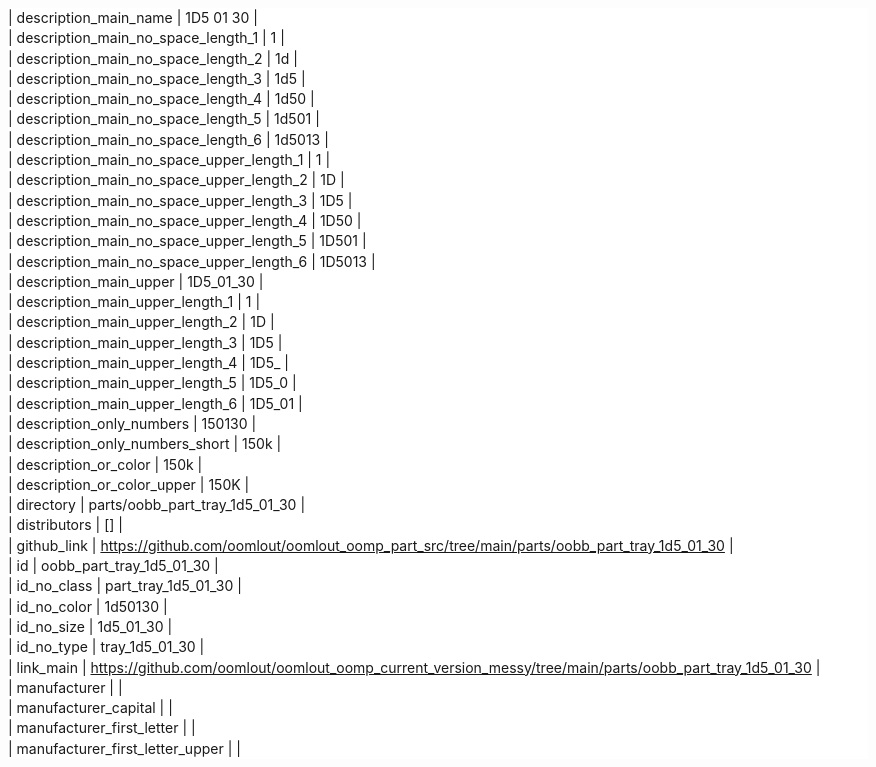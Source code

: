 | description_main_name | 1D5 01 30 |  
| description_main_no_space_length_1 | 1 |  
| description_main_no_space_length_2 | 1d |  
| description_main_no_space_length_3 | 1d5 |  
| description_main_no_space_length_4 | 1d50 |  
| description_main_no_space_length_5 | 1d501 |  
| description_main_no_space_length_6 | 1d5013 |  
| description_main_no_space_upper_length_1 | 1 |  
| description_main_no_space_upper_length_2 | 1D |  
| description_main_no_space_upper_length_3 | 1D5 |  
| description_main_no_space_upper_length_4 | 1D50 |  
| description_main_no_space_upper_length_5 | 1D501 |  
| description_main_no_space_upper_length_6 | 1D5013 |  
| description_main_upper | 1D5_01_30 |  
| description_main_upper_length_1 | 1 |  
| description_main_upper_length_2 | 1D |  
| description_main_upper_length_3 | 1D5 |  
| description_main_upper_length_4 | 1D5_ |  
| description_main_upper_length_5 | 1D5_0 |  
| description_main_upper_length_6 | 1D5_01 |  
| description_only_numbers | 150130 |  
| description_only_numbers_short | 150k |  
| description_or_color | 150k |  
| description_or_color_upper | 150K |  
| directory | parts/oobb_part_tray_1d5_01_30 |  
| distributors | [] |  
| github_link | https://github.com/oomlout/oomlout_oomp_part_src/tree/main/parts/oobb_part_tray_1d5_01_30 |  
| id | oobb_part_tray_1d5_01_30 |  
| id_no_class | part_tray_1d5_01_30 |  
| id_no_color | 1d50130 |  
| id_no_size | 1d5_01_30 |  
| id_no_type | tray_1d5_01_30 |  
| link_main | https://github.com/oomlout/oomlout_oomp_current_version_messy/tree/main/parts/oobb_part_tray_1d5_01_30 |  
| manufacturer |  |  
| manufacturer_capital |  |  
| manufacturer_first_letter |  |  
| manufacturer_first_letter_upper |  |  